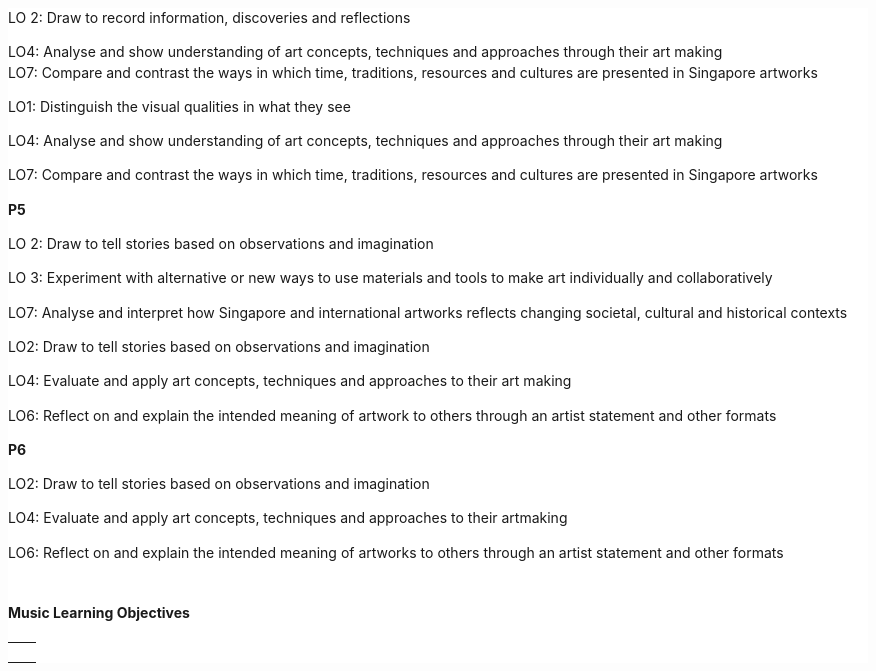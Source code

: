 <p>LO 2: Draw to record information, discoveries and reflections</p>
<p>LO4: Analyse and show understanding of art concepts, techniques and approaches
through their art making
<br>LO7: Compare and contrast the ways in which time, traditions, resources
and cultures are presented in Singapore artworks</p>
</td>
<td rowspan="1" colspan="2">
<p>LO1: Distinguish the visual qualities in what they see</p>
<p>LO4: Analyse and show understanding of art concepts, techniques and approaches
through their art making</p>
<p>LO7: Compare and contrast the ways in which time, traditions, resources
and cultures are presented in Singapore artworks</p>
</td>
</tr>
<tr>
<td rowspan="1" colspan="1">
<p><strong>P5</strong>
</p>
</td>
<td rowspan="1" colspan="2">
<p>LO 2: Draw to tell stories based on observations and imagination</p>
<p>LO 3: Experiment with alternative or new ways to use materials and tools
to make art individually and collaboratively</p>
<p>LO7: Analyse and interpret how Singapore and international artworks reflects
changing societal, cultural and historical contexts</p>
</td>
<td rowspan="1" colspan="2">
<p>LO2: Draw to tell stories based on observations and imagination</p>
<p>LO4: Evaluate and apply art concepts, techniques and approaches to their
art making</p>
<p>LO6: Reflect on and explain the intended meaning of artwork to others
through an artist statement and other formats</p>
</td>
</tr>
<tr>
<td rowspan="1" colspan="1">
<p><strong>P6</strong>
</p>
</td>
<td rowspan="1" colspan="4">
<p>LO2: Draw to tell stories based on observations and imagination</p>
<p>LO4: Evaluate and apply art concepts, techniques and approaches to their
artmaking</p>
<p>LO6: Reflect on and explain the intended meaning of artworks to others
through an artist statement and other formats</p>
</td>
</tr>
</tbody>
</table>
<h4>&nbsp;<br><strong>Music Learning Objectives</strong></h4>
<table style="minWidth: 125px">
<colgroup>
<col>
<col>
<col>
<col>
<col>
</colgroup>
<tbody>
<tr>
<td rowspan="1" colspan="1">
<p></p>
</td>
<td rowspan="1" colspan="1">